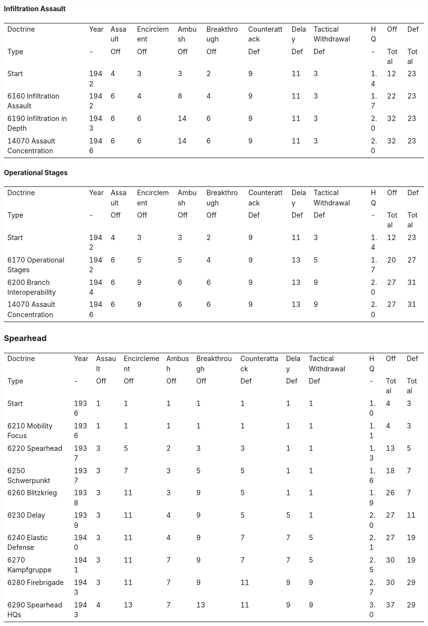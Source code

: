 ####  Infiltration Assault 

|                             |      |         |              |        |              |               |       |                     |     |       |       |
|-----------------------------|------|---------|--------------|--------|--------------|---------------|-------|---------------------|-----|-------|-------|
| Doctrine                    | Year | Assault | Encirclement | Ambush | Breakthrough | Counterattack | Delay | Tactical Withdrawal | HQ  | Off   | Def   |
| Type                        | \-   | Off     | Off          | Off    | Off          | Def           | Def   | Def                 | \-  | Total | Total |
| Start                       | 1942 | 4       | 3            | 3      | 2            | 9             | 11    | 3                   | 1.4 | 12    | 23    |
| 6160 Infiltration Assault   | 1942 | 6       | 4            | 8      | 4            | 9             | 11    | 3                   | 1.7 | 22    | 23    |
| 6190 Infiltration in Depth  | 1943 | 6       | 6            | 14     | 6            | 9             | 11    | 3                   | 2.0 | 32    | 23    |
| 14070 Assault Concentration | 1946 | 6       | 6            | 14     | 6            | 9             | 11    | 3                   | 2.0 | 32    | 23    |

####  Operational Stages 

|                              |      |         |              |        |              |               |       |                     |     |       |       |
|------------------------------|------|---------|--------------|--------|--------------|---------------|-------|---------------------|-----|-------|-------|
| Doctrine                     | Year | Assault | Encirclement | Ambush | Breakthrough | Counterattack | Delay | Tactical Withdrawal | HQ  | Off   | Def   |
| Type                         | \-   | Off     | Off          | Off    | Off          | Def           | Def   | Def                 | \-  | Total | Total |
| Start                        | 1942 | 4       | 3            | 3      | 2            | 9             | 11    | 3                   | 1.4 | 12    | 23    |
| 6170 Operational Stages      | 1942 | 6       | 5            | 5      | 4            | 9             | 13    | 5                   | 1.7 | 20    | 27    |
| 6200 Branch Interoperability | 1944 | 6       | 9            | 6      | 6            | 9             | 13    | 9                   | 2.0 | 27    | 31    |
| 14070 Assault Concentration  | 1946 | 6       | 9            | 6      | 6            | 9             | 13    | 9                   | 2.0 | 27    | 31    |

###  Spearhead 

|                      |      |         |              |        |              |               |       |                     |     |       |       |
|----------------------|------|---------|--------------|--------|--------------|---------------|-------|---------------------|-----|-------|-------|
| Doctrine             | Year | Assault | Encirclement | Ambush | Breakthrough | Counterattack | Delay | Tactical Withdrawal | HQ  | Off   | Def   |
| Type                 | \-   | Off     | Off          | Off    | Off          | Def           | Def   | Def                 | \-  | Total | Total |
| Start                | 1936 | 1       | 1            | 1      | 1            | 1             | 1     | 1                   | 1.0 | 4     | 3     |
| 6210 Mobility Focus  | 1936 | 1       | 1            | 1      | 1            | 1             | 1     | 1                   | 1.1 | 4     | 3     |
| 6220 Spearhead       | 1937 | 3       | 5            | 2      | 3            | 3             | 1     | 1                   | 1.3 | 13    | 5     |
| 6250 Schwerpunkt     | 1937 | 3       | 7            | 3      | 5            | 5             | 1     | 1                   | 1.6 | 18    | 7     |
| 6260 Blitzkrieg      | 1938 | 3       | 11           | 3      | 9            | 5             | 1     | 1                   | 1.9 | 26    | 7     |
| 6230 Delay           | 1939 | 3       | 11           | 4      | 9            | 5             | 5     | 1                   | 2.0 | 27    | 11    |
| 6240 Elastic Defense | 1940 | 3       | 11           | 4      | 9            | 7             | 7     | 5                   | 2.1 | 27    | 19    |
| 6270 Kampfgruppe     | 1941 | 3       | 11           | 7      | 9            | 7             | 7     | 5                   | 2.5 | 30    | 19    |
| 6280 Firebrigade     | 1943 | 3       | 11           | 7      | 9            | 11            | 9     | 9                   | 2.7 | 30    | 29    |
| 6290 Spearhead HQs   | 1943 | 4       | 13           | 7      | 13           | 11            | 9     | 9                   | 3.0 | 37    | 29    |
